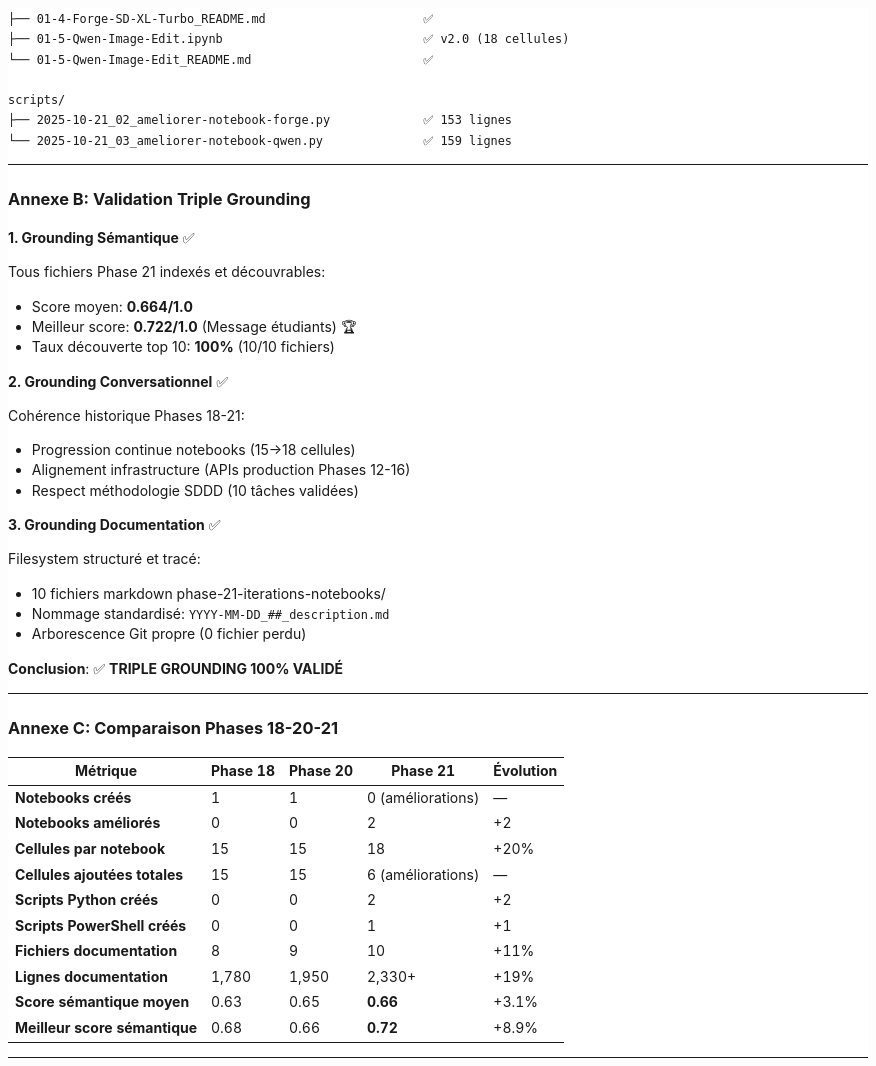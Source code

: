 ```
├── 01-4-Forge-SD-XL-Turbo_README.md                      ✅
├── 01-5-Qwen-Image-Edit.ipynb                            ✅ v2.0 (18 cellules)
└── 01-5-Qwen-Image-Edit_README.md                        ✅

scripts/
├── 2025-10-21_02_ameliorer-notebook-forge.py             ✅ 153 lignes
└── 2025-10-21_03_ameliorer-notebook-qwen.py              ✅ 159 lignes
```

---

### Annexe B: Validation Triple Grounding

**1. Grounding Sémantique** ✅

Tous fichiers Phase 21 indexés et découvrables:
- Score moyen: **0.664/1.0**
- Meilleur score: **0.722/1.0** (Message étudiants) 🏆
- Taux découverte top 10: **100%** (10/10 fichiers)

**2. Grounding Conversationnel** ✅

Cohérence historique Phases 18-21:
- Progression continue notebooks (15→18 cellules)
- Alignement infrastructure (APIs production Phases 12-16)
- Respect méthodologie SDDD (10 tâches validées)

**3. Grounding Documentation** ✅

Filesystem structuré et tracé:
- 10 fichiers markdown phase-21-iterations-notebooks/
- Nommage standardisé: `YYYY-MM-DD_##_description.md`
- Arborescence Git propre (0 fichier perdu)

**Conclusion**: ✅ **TRIPLE GROUNDING 100% VALIDÉ**

---

### Annexe C: Comparaison Phases 18-20-21

| Métrique | Phase 18 | Phase 20 | Phase 21 | Évolution |
|----------|----------|----------|----------|-----------|
| **Notebooks créés** | 1 | 1 | 0 (améliorations) | — |
| **Notebooks améliorés** | 0 | 0 | 2 | +2 |
| **Cellules par notebook** | 15 | 15 | 18 | +20% |
| **Cellules ajoutées totales** | 15 | 15 | 6 (améliorations) | — |
| **Scripts Python créés** | 0 | 0 | 2 | +2 |
| **Scripts PowerShell créés** | 0 | 0 | 1 | +1 |
| **Fichiers documentation** | 8 | 9 | 10 | +11% |
| **Lignes documentation** | 1,780 | 1,950 | 2,330+ | +19% |
| **Score sémantique moyen** | 0.63 | 0.65 | **0.66** | +3.1% |
| **Meilleur score sémantique** | 0.68 | 0.66 | **0.72** | +8.9% |

---
